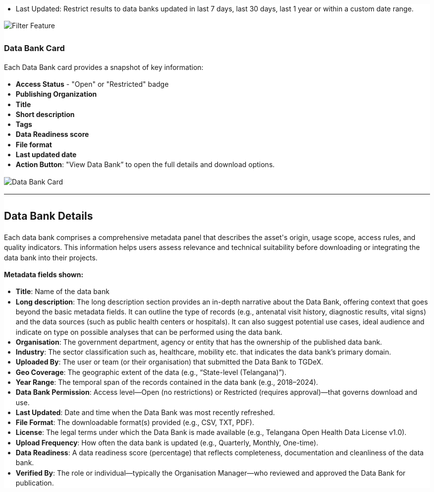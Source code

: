 - Last Updated: Restrict results to data banks updated in last 7 days, last 30 days, last 1 year or within a custom date range.

![Filter Feature](./img/fig_filter_options.png)

### Data Bank Card
Each Data Bank card provides a snapshot of key information:
- **Access Status** - "Open" or "Restricted" badge
- **Publishing Organization**
- **Title**
- **Short description**
- **Tags**
- **Data Readiness score**
- **File format**
- **Last updated date**
- **Action Button**: "View Data Bank” to open the full details and download options.

![Data Bank Card](./img/fig_data_bank_cards.png)

---

## Data Bank Details

Each data bank comprises a comprehensive metadata panel that describes the asset's origin, usage scope, access rules, and quality indicators. This information helps users assess relevance and technical suitability before downloading or integrating the data bank into their projects.

**Metadata fields shown:**
- **Title**: Name of the data bank
- **Long description**: The long description section provides an in-depth narrative about the Data Bank, offering context that goes beyond the basic metadata fields. It can outline the type of records (e.g., antenatal visit history, diagnostic results, vital signs) and the data sources (such as public health centers or hospitals). It can also suggest potential use cases, ideal audience and indicate on type on possible analyses that can be performed using the data bank.
- **Organisation**: The government department, agency or entity that has the ownership of the published data bank.
- **Industry**: The sector classification such as, healthcare, mobility etc. that indicates the data bank’s primary domain.
- **Uploaded By**: The user or team (or their organisation) that submitted the Data Bank to TGDeX.
- **Geo Coverage**: The geographic extent of the data (e.g., “State-level (Telangana)”).
- **Year Range**: The temporal span of the records contained in the data bank (e.g., 2018–2024).
- **Data Bank Permission**: Access level—Open (no restrictions) or Restricted (requires approval)—that governs download and use.
- **Last Updated**: Date and time when the Data Bank was most recently refreshed.
- **File Format**: The downloadable format(s) provided (e.g., CSV, TXT, PDF).
- **License**: The legal terms under which the Data Bank is made available (e.g., Telangana Open Health Data License v1.0).
- **Upload Frequency**: How often the data bank is updated (e.g., Quarterly, Monthly, One-time).
- **Data Readiness**: A data readiness score (percentage) that reflects completeness, documentation and cleanliness of the data bank.
- **Verified By**: The role or individual—typically the Organisation Manager—who reviewed and approved the Data Bank for publication.
